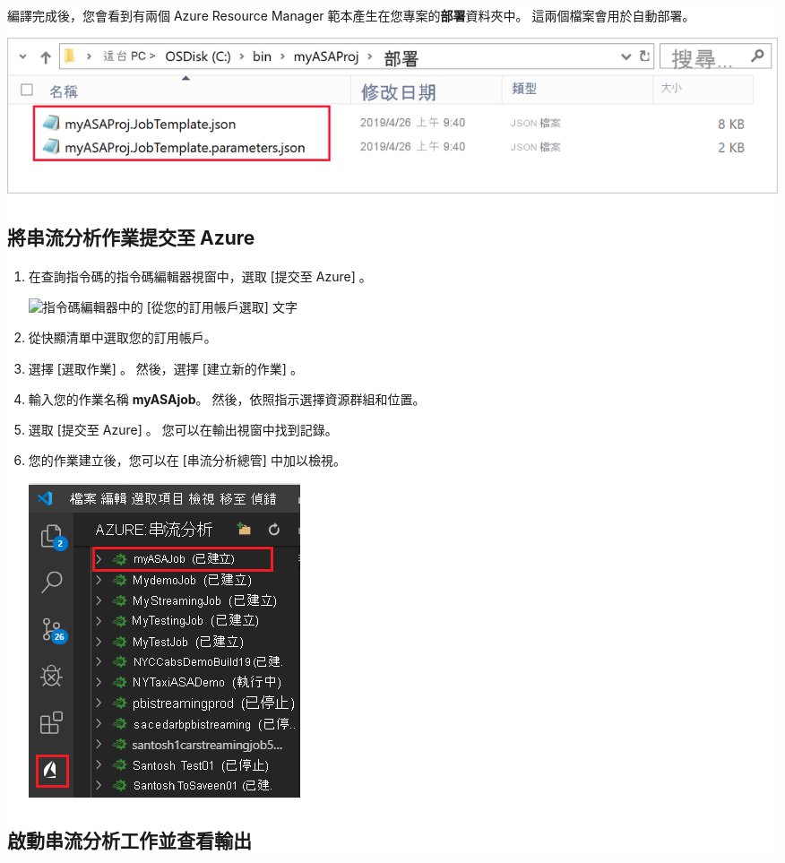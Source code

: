 編譯完成後，您會看到有兩個 Azure Resource Manager 範本產生在您專案的**部署**資料夾中。 這兩個檔案會用於自動部署。

![在檔案總管中的串流分析部署範本](./media/quick-create-visual-studio-code/deployment-templates.png)

## <a name="submit-a-stream-analytics-job-to-azure"></a>將串流分析作業提交至 Azure

1. 在查詢指令碼的指令碼編輯器視窗中，選取 [提交至 Azure]  。

   ![指令碼編輯器中的 [從您的訂用帳戶選取] 文字](./media/quick-create-visual-studio-code/submit-job.png)

2. 從快顯清單中選取您的訂用帳戶。

3. 選擇 [選取作業]  。 然後，選擇 [建立新的作業]  。

4. 輸入您的作業名稱 **myASAjob**。 然後，依照指示選擇資源群組和位置。

5. 選取 [提交至 Azure]  。 您可以在輸出視窗中找到記錄。 

6. 您的作業建立後，您可以在 [串流分析總管]  中加以檢視。

    ![串流分析總管中列出的作業](./media/quick-create-visual-studio-code/list-job.png)

## <a name="start-the-stream-analytics-job-and-check-output"></a>啟動串流分析工作並查看輸出
